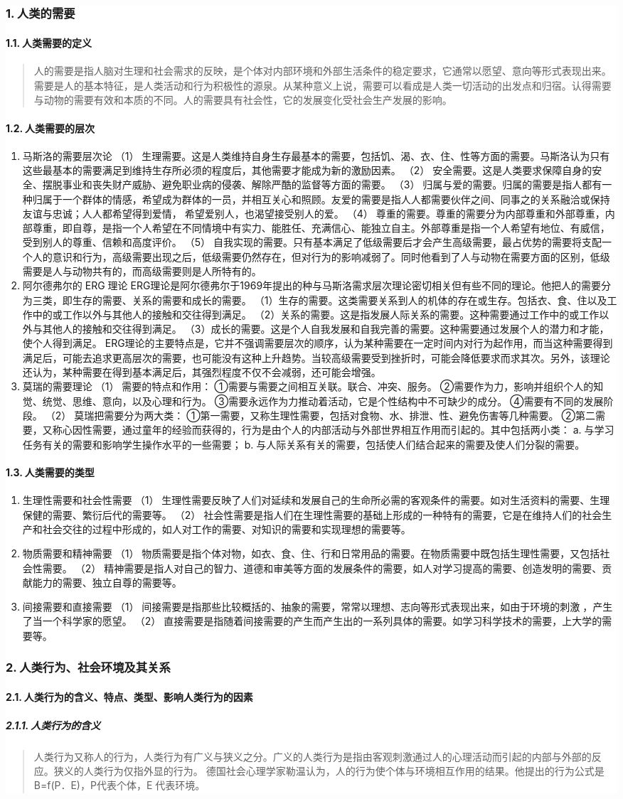 ### 1. 人类的需要
#### 1.1. 人类需要的定义	
>人的需要是指人脑对生理和社会需求的反映，是个体对内部环境和外部生活条件的稳定要求，它通常以愿望、意向等形式表现出来。需要是人的基本特征，是人类活动和行为积极性的源泉。从某种意义上说，需要可以看成是人类一切活动的出发点和归宿。认得需要与动物的需要有效和本质的不同。人的需要具有社会性，它的发展变化受社会生产发展的影响。


#### 1.2. 人类需要的层次	
1.	马斯洛的需要层次论
（1）	生理需要。这是人类维持自身生存最基本的需要，包括饥、渴、衣、住、性等方面的需要。马斯洛认为只有这些最基本的需要满足到维持生存所必须的程度后，其他需要才能成为新的激励因素。
（2）	安全需要。这是人类要求保障自身的安全、摆脱事业和丧失财产威胁、避免职业病的侵袭、解除严酷的监督等方面的需要。
（3）	归属与爱的需要。归属的需要是指人都有一种归属于一个群体的情感，希望成为群体的一员，并相互关心和照顾。友爱的需要是指人人都需要伙伴之间、同事之的关系融洽或保持友谊与忠诚；人人都希望得到爱情， 希望爱别人，也渴望接受别人的爱。
（4）	尊重的需要。尊重的需要分为内部尊重和外部尊重，内部尊重，即自尊，是指一个人希望在不同情境中有实力、能胜任、充满信心、能独立自主。外部尊重是指一个人希望有地位、有威信，受到别人的尊重、信赖和高度评价。
（5）	自我实现的需要。只有基本满足了低级需要后才会产生高级需要，最占优势的需要将支配一个人的意识和行为，高级需要出现之后，低级需要仍然存在，但对行为的影响减弱了。同时他看到了人与动物在需要方面的区别，低级需要是人与动物共有的，而高级需要则是人所特有的。
2.	阿尔德弗尔的 ERG 理论
ERG理论是阿尔德弗尔于1969年提出的种与马斯洛需求层次理论密切相关但有些不同的理论。他把人的需要分为三类，即生存的需要、关系的需要和成长的需要。
（1）生存的需要。这类需要关系到人的机体的存在或生存。包括衣、食、住以及工作中的或工作以外与其他人的接触和交往得到满足。
（2）关系的需要。这是指发展人际关系的需要。这种需要通过工作中的或工作以外与其他人的接触和交往得到满足。
（3）成长的需要。这是个人自我发展和自我完善的需要。这种需要通过发展个人的潜力和才能，使个人得到满足。
ERG理论的主要特点是，它并不强调需要层次的顺序，认为某种需要在一定时间内对行为起作用，而当这种需要得到满足后，可能去追求更高层次的需要，也可能没有这种上升趋势。当较高级需要受到挫折时，可能会降低要求而求其次。另外，该理论还认为，某种需要在得到基本满足后，其强烈程度不仅不会减弱，还可能会增强。
3.	莫瑞的需要理论
（1）	需要的特点和作用：
①需要与需要之间相互关联。联合、冲突、服务。
②需要作为力，影响并组织个人的知觉、统觉、思维、意向，以及心理和行为。
③需要永远作为力推动着活动，它是个性结构中不可缺少的成分。
④需要有不同的发展阶段。
（2）	莫瑞把需要分为两大类：
①第一需要，又称生理性需要，包括对食物、水、排泄、性、避免伤害等几种需要。
②第二需要，又称心因性需要，通过童年的经验而获得的，行为是由个人的内部活动与外部世界相互作用而引起的。其中包括两小类：
a.	与学习任务有关的需要和影响学生操作水平的一些需要；
b.	与人际关系有关的需要，包括使人们结合起来的需要及使人们分裂的需要。




#### 1.3. 人类需要的类型	
1.	生理性需要和社会性需要
（1）	生理性需要反映了人们对延续和发展自己的生命所必需的客观条件的需要。如对生活资料的需要、生理保健的需要、繁衍后代的需要等。
（2）	社会性需要是指人们在生理性需要的基础上形成的一种特有的需要，它是在维持人们的社会生产和社会交往的过程中形成的，如人对工作的需要、对知识的需要和实现理想的需要等。
 
2.	物质需要和精神需要
（1）	物质需要是指个体对物，如衣、食、住、行和日常用品的需要。在物质需要中既包括生理性需要，又包括社会性需要。
（2）	精神需要是指人对自己的智力、道德和审美等方面的发展条件的需要，如人对学习提高的需要、创造发明的需要、贡献能力的需要、独立自尊的需要等。
3.	间接需要和直接需要
（1）	间接需要是指那些比较概括的、抽象的需要，常常以理想、志向等形式表现出来，如由于环境的刺激 ，产生了当一个科学家的愿望。
（2）	直接需要是指随着间接需要的产生而产生出的一系列具体的需要。如学习科学技术的需要，上大学的需要等。



### 2. 人类行为、社会环境及其关系	
#### 2.1. 人类行为的含义、特点、类型、影响人类行为的因素
##### 2.1.1. 人类行为的含义
>人类行为又称人的行为，人类行为有广义与狭义之分。广义的人类行为是指由客观刺激通过人的心理活动而引起的内部与外部的反应。狭义的人类行为仅指外显的行为。
德国社会心理学家勒温认为，人的行为使个体与环境相互作用的结果。他提出的行为公式是 B=f(P．E)，P代表个体，E 代表环境。
